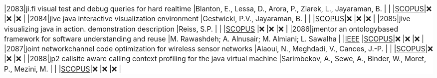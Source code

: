 |2083|ji.fi visual test and debug queries for hard realtime                                                                                                                                                                                                                        |Blanton, E., Lessa, D., Arora, P., Ziarek, L., Jayaraman, B.                                                                                                                                                                                |                                                                                                                       |                                                                                                                     |[SCOPUS](https://www.scopus.com/inward/record.url?eid=2-s2.0-84926215630&partnerID=40&md5=55d0082cc76fd70260649db0d4119d78)|:x:               |:x:               |:x:               |
|2084|jive java interactive visualization environment                                                                                                                                                                                                                              |Gestwicki, P.V., Jayaraman, B.                                                                                                                                                                                                              |                                                                                                                       |                                                                                                                     |[SCOPUS](https://www.scopus.com/inward/record.url?eid=2-s2.0-67849123958&partnerID=40&md5=5693d513bb67fff750a5323c0bfc03d8)|:x:               |:x:               |:x:               |
|2085|jive visualizing java in action. demonstration description                                                                                                                                                                                                                   |Reiss, S.P.                                                                                                                                                                                                                                 |                                                                                                                       |                                                                                                                     |[SCOPUS](https://www.scopus.com/inward/record.url?eid=2-s2.0-0038495874&partnerID=40&md5=e26d5f4c0e0fc2238171e788a6bd8e9a) |:x:               |:x:               |:x:               |
|2086|jmentor an ontologybased framework for software understanding and reuse                                                                                                                                                                                                      |M. Rawashdeh; A. Alnusair; M. Almiani; L. Sawalha                                                                                                                                                                                           |                                                                                                                       |[IEEE](https://ieeexplore.ieee.org/stamp/stamp.jsp?arnumber=9035293)                                                 |[SCOPUS](https://www.scopus.com/inward/record.url?eid=2-s2.0-85082658205&partnerID=40&md5=cf7024ad1daac5856aba00e6364c983f)|:x:               |:x:               |:x:               |
|2087|joint networkchannel code optimization for wireless sensor networks                                                                                                                                                                                                          |Alaoui, N., Meghdadi, V., Cances, J.-P.                                                                                                                                                                                                     |                                                                                                                       |                                                                                                                     |[SCOPUS](https://www.scopus.com/inward/record.url?eid=2-s2.0-84894173149&partnerID=40&md5=690d01bccdbeeaa7b32f1a09eeab440b)|:x:               |:x:               |:x:               |
|2088|jp2 callsite aware calling context profiling for the java virtual machine                                                                                                                                                                                                    |Sarimbekov, A., Sewe, A., Binder, W., Moret, P., Mezini, M.                                                                                                                                                                                 |                                                                                                                       |                                                                                                                     |[SCOPUS](https://www.scopus.com/inward/record.url?eid=2-s2.0-84885611749&partnerID=40&md5=77b62b33b1e2078bc0566e45d00284d7)|:x:               |:x:               |:x:               |
